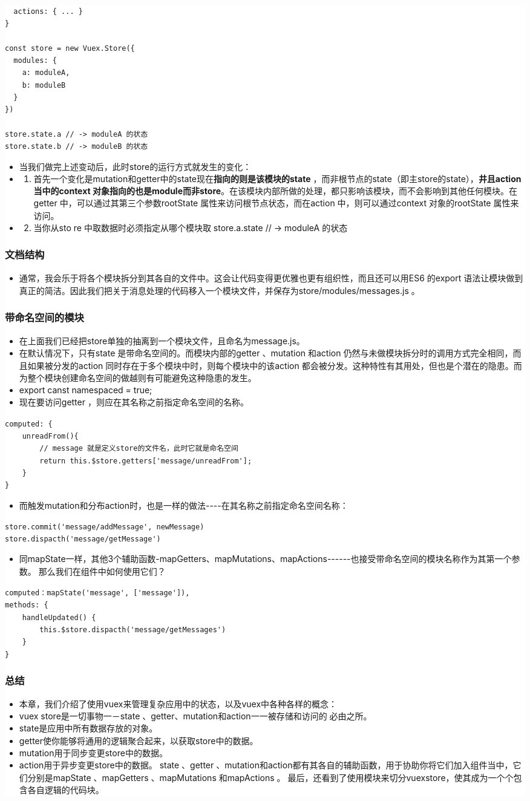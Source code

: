 ~~~
  actions: { ... }
}

const store = new Vuex.Store({
  modules: {
    a: moduleA,
    b: moduleB
  }
})

store.state.a // -> moduleA 的状态
store.state.b // -> moduleB 的状态
~~~
- 当我们做完上述变动后，此时store的运行方式就发生的变化：
- 1. 首先一个变化是mutation和getter中的state现在**指向的则是该模块的state** ，而非根节点的state（即主store的state），**井且action 当中的context 对象指向的也是module而非store**。在该模块内部所做的处理，都只影响该模块，而不会影响到其他任何模块。在
    getter 中，可以通过其第三个参数rootState 属性来访问根节点状态，而在action 中，则可以通过context 对象的rootState 属性来访问。
- 2. 当你从sto re 中取数据时必须指定从哪个模块取 store.a.state // -> moduleA 的状态
### 文档结构
- 通常，我会乐于将各个模块拆分到其各自的文件中。这会让代码变得更优雅也更有组织性，而且还可以用ES6 的export 语法让模块做到真正的简洁。因此我们把关于消息处理的代码移入一个模块文件，并保存为store/modules/messages.js 。
### 带命名空间的模块
- 在上面我们已经把store单独的抽离到一个模块文件，且命名为message.js。
- 在默认情况下，只有state 是带命名空间的。而模块内部的getter 、mutation 和action 仍然与未做模块拆分时的调用方式完全相同，而且如果被分发的action 同时存在于多个模块中时，则每个模块中的该action 都会被分发。这种特性有其用处，但也是个潜在的隐患。而为整个模块创建命名空间的做越则有可能避免这种隐患的发生。
- export canst namespaced = true;
- 现在要访问getter ，则应在其名称之前指定命名空间的名称。
~~~
computed: {
    unreadFrom(){
        // message 就是定义store的文件名，此时它就是命名空间
        return this.$store.getters['message/unreadFrom'];
    }
}
~~~
- 而触发mutation和分布action时，也是一样的做法----在其名称之前指定命名空间名称：
~~~
store.commit('message/addMessage', newMessage)
store.dispacth('message/getMessage')
~~~
- 同mapState一样，其他3个辅助函数-mapGetters、mapMutations、mapActions------也接受带命名空间的模块名称作为其第一个参数。
那么我们在组件中如何使用它们？
~~~
computed：mapState('message', ['message']),
methods: {
    handleUpdated() {
        this.$store.dispacth('message/getMessages')
    }
}
~~~
### 总结
- 本章，我们介绍了使用vuex来管理复杂应用中的状态，以及vuex中各种各样的概念：
- vuex store是一切事物一－state 、getter、mutation和action一一被存储和访问的
必由之所。
- state是应用中所有数据存放的对象。
-  getter使你能够将通用的逻辑聚合起来，以获取store中的数据。
- mutation用于同步变更store中的数据。
-  action用于异步变更store中的数据。
state 、getter 、mutation和action都有其各自的辅助函数，用于协助你将它们加入组件当中，它们分别是mapState 、mapGetters 、mapMutations 和mapActions 。
最后，还看到了使用模块来切分vuexstore，使其成为一个个包含各自逻辑的代码块。

